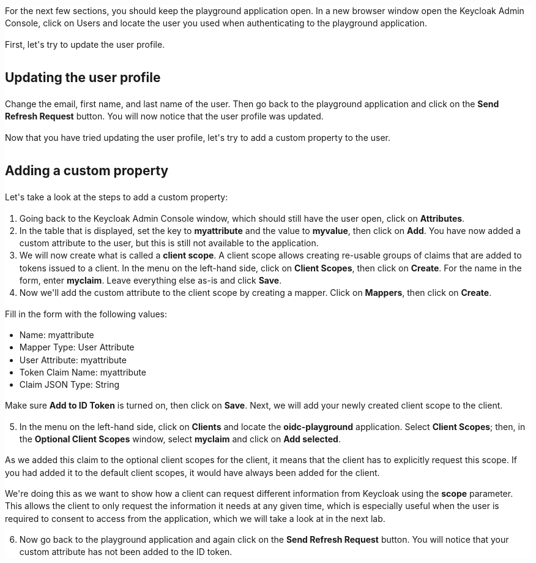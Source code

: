 For the next few sections, you should keep the playground application open. In a new browser window open the Keycloak Admin Console, click on Users and locate the user you used when authenticating to the playground application.

First, let's try to update the user profile.

## Updating the user profile

Change the email, first name, and last name of the user. Then go back to the playground application and click on the **Send Refresh Request** button. You will now notice that the user profile was updated.

Now that you have tried updating the user profile, let's try to add a custom property to the user.

## Adding a custom property
Let's take a look at the steps to add a custom property:

1. Going back to the Keycloak Admin Console window, which should still have the user open, click on **Attributes**.
2. In the table that is displayed, set the key to **myattribute** and the value to **myvalue**, then click on **Add**. You have now added a custom attribute to the user, but this is still not available to the application.
3. We will now create what is called a **client scope**. A client scope allows creating re-usable groups of claims that are added to tokens issued to a client. In the menu on the left-hand side, click on **Client Scopes**, then click on **Create**. For the name in the form, enter **myclaim**. Leave everything else as-is and click **Save**.
4. Now we'll add the custom attribute to the client scope by creating a mapper. Click on **Mappers**, then click on **Create**.

Fill in the form with the following values:

- Name: myattribute
- Mapper Type: User Attribute
- User Attribute: myattribute
- Token Claim Name: myattribute
- Claim JSON Type: String

Make sure **Add to ID Token** is turned on, then click on **Save**. Next, we will add your newly created client scope to the client.

5. In the menu on the left-hand side, click on **Clients** and locate the **oidc-playground** application. Select **Client Scopes**; then, in the **Optional Client Scopes** window, select **myclaim** and click on **Add selected**.

As we added this claim to the optional client scopes for the client, it means that the client has to explicitly request this scope. If you had added it to the default client scopes, it would have always been added for the client.

We're doing this as we want to show how a client can request different information from Keycloak using the **scope** parameter. This allows the client to only request the information it needs at any given time, which is especially useful when the user is required to consent to access from the application, which we will take a look at in the next lab.

6. Now go back to the playground application and again click on the **Send Refresh Request** button. You will notice that your custom attribute has not been added to the ID token.
